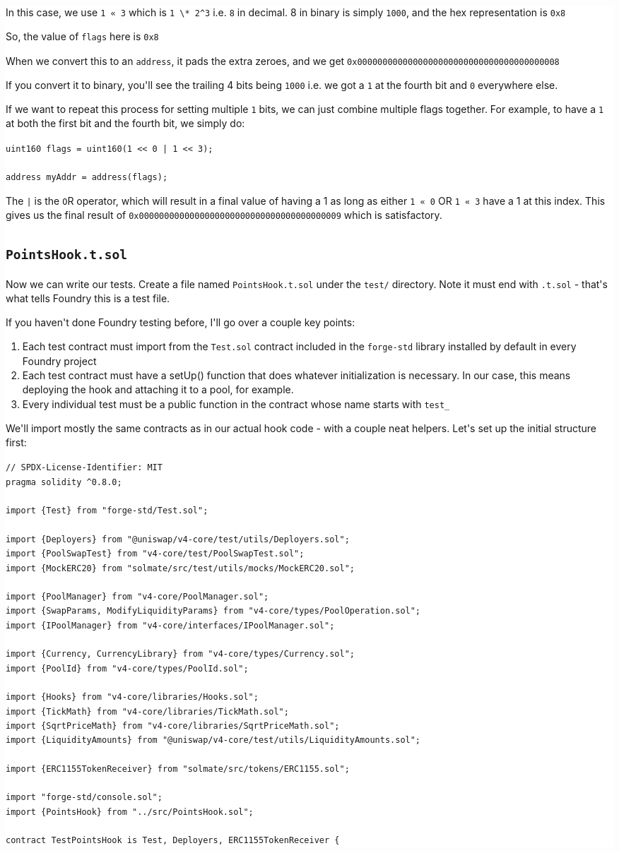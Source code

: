 In this case, we use `1 « 3` which is `1 \* 2^3` i.e. `8` in decimal. 8 in binary is simply `1000`, and the hex representation is `0x8`

So, the value of `flags` here is `0x8`

When we convert this to an `address`, it pads the extra zeroes, and we get `0x0000000000000000000000000000000000000008`

If you convert it to binary, you'll see the trailing 4 bits being `1000` i.e. we got a `1` at the fourth bit and `0` everywhere else.

If we want to repeat this process for setting multiple `1` bits, we can just combine multiple flags together. For example, to have a `1` at both the first bit and the fourth bit, we simply do:

```solidity
uint160 flags = uint160(1 << 0 | 1 << 3);

address myAddr = address(flags);
```

The `|` is the `O`R operator, which will result in a final value of having a 1 as long as either `1 « 0` OR `1 « 3` have a 1 at this index. This gives us the final result of `0x0000000000000000000000000000000000000009` which is satisfactory.

## `PointsHook.t.sol`

Now we can write our tests. Create a file named `PointsHook.t.sol` under the `test/` directory. Note it must end with `.t.sol` - that's what tells Foundry this is a test file.

If you haven't done Foundry testing before, I'll go over a couple key points:

1. Each test contract must import from the `Test.sol` contract included in the `forge-std` library installed by default in every Foundry project
2. Each test contract must have a setUp() function that does whatever initialization is necessary. In our case, this means deploying the hook and attaching it to a pool, for example.
3. Every individual test must be a public function in the contract whose name starts with `test_`

We'll import mostly the same contracts as in our actual hook code - with a couple neat helpers. Let's set up the initial structure first:

```solidity
// SPDX-License-Identifier: MIT
pragma solidity ^0.8.0;

import {Test} from "forge-std/Test.sol";

import {Deployers} from "@uniswap/v4-core/test/utils/Deployers.sol";
import {PoolSwapTest} from "v4-core/test/PoolSwapTest.sol";
import {MockERC20} from "solmate/src/test/utils/mocks/MockERC20.sol";

import {PoolManager} from "v4-core/PoolManager.sol";
import {SwapParams, ModifyLiquidityParams} from "v4-core/types/PoolOperation.sol";
import {IPoolManager} from "v4-core/interfaces/IPoolManager.sol";

import {Currency, CurrencyLibrary} from "v4-core/types/Currency.sol";
import {PoolId} from "v4-core/types/PoolId.sol";

import {Hooks} from "v4-core/libraries/Hooks.sol";
import {TickMath} from "v4-core/libraries/TickMath.sol";
import {SqrtPriceMath} from "v4-core/libraries/SqrtPriceMath.sol";
import {LiquidityAmounts} from "@uniswap/v4-core/test/utils/LiquidityAmounts.sol";

import {ERC1155TokenReceiver} from "solmate/src/tokens/ERC1155.sol";

import "forge-std/console.sol";
import {PointsHook} from "../src/PointsHook.sol";

contract TestPointsHook is Test, Deployers, ERC1155TokenReceiver {
```